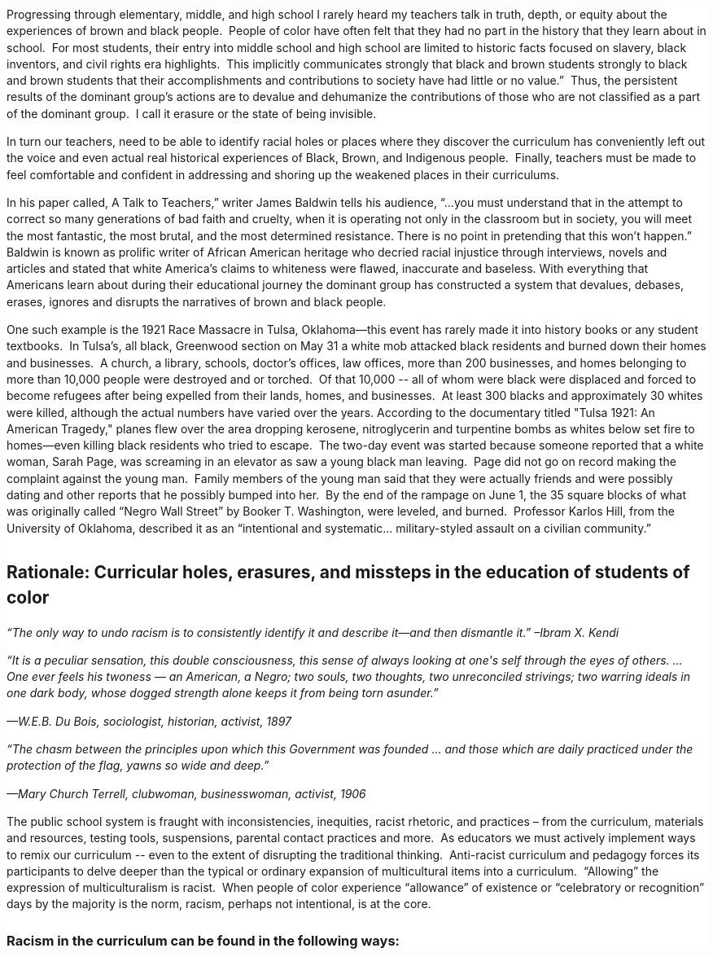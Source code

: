 <p>Progressing through elementary, middle, and high school I rarely heard my teachers talk in truth, depth, or equity about the experiences of brown and black people.&nbsp; People of color have often felt that they had no part in the history that they learn about in school.&nbsp; For most students, their entry into middle school and high school are limited to historic facts focused on slavery, black inventors, and civil rights era highlights.&nbsp; This implicitly communicates strongly that black and brown students strongly to black and brown students that their accomplishments and contributions to society have had little or no value.&rdquo;&nbsp; Thus, the persistent results of the dominant group&rsquo;s actions are to devalue and dehumanize the contributions of those who are not classified as a part of the dominant group.&nbsp; I call it erasure or the state of being invisible.</p>
<p>In turn our teachers, need to be able to identify racial holes or places where they discover the curriculum has conveniently left out the voice and even actual real historical experiences of Black, Brown, and Indigenous people.&nbsp; Finally, teachers must be made to feel comfortable and confident in addressing and shoring up the weakened places in their curriculums.</p>
<p>In his paper called, A Talk to Teachers,&rdquo; writer James Baldwin tells his audience, &ldquo;&hellip;you must understand that in the attempt to correct so many generations of bad faith and cruelty, when it is operating not only in the classroom but in society, you will meet the most fantastic, the most brutal, and the most determined resistance. There is no point in pretending that this won&rsquo;t happen.&rdquo;&nbsp; Baldwin is known as prolific writer of African American heritage who decried racial injustice through interviews, novels and articles and stated that white America&rsquo;s claims to whiteness were flawed, inaccurate and baseless. With everything that Americans learn about during their educational journey the dominant group has constructed a system that devalues, debases, erases, ignores and disrupts the narratives of brown and black people.&nbsp;</p>
<p>One such example is the 1921 Race Massacre in Tulsa, Oklahoma&mdash;this event has rarely made it into history books or any student textbooks.&nbsp; In Tulsa&rsquo;s, all black, Greenwood section on May 31 a white mob attacked black residents and burned down their homes and businesses.&nbsp; A church, a library, schools, doctor&rsquo;s offices, law offices, more than 200 businesses, and homes belonging to more than 10,000 people were destroyed and or torched.&nbsp; Of that 10,000 -- all of whom were black were displaced and forced to become refugees after being expelled from their lands, homes, and businesses.&nbsp; At least 300 blacks and approximately 30 whites were killed, although the actual numbers have varied over the years. According to the documentary titled "Tulsa 1921: An American Tragedy," planes flew over the area dropping kerosene, nitroglycerin and turpentine bombs as whites below set fire to homes&mdash;even killing black residents who tried to escape.&nbsp; The two-day event was started because someone reported that a white woman, Sarah Page, was screaming in an elevator as saw a young black man leaving.&nbsp; Page did not go on record making the complaint against the young man.&nbsp; Family members of the young man said that they were actually friends and were possibly dating and other reports that he possibly bumped into her.&nbsp; By the end of the rampage on June 1, the 35 square blocks of what was originally called &ldquo;Negro Wall Street&rdquo; by Booker T. Washington, were leveled, and burned.&nbsp; Professor Karlos Hill, from the University of Oklahoma, described it as an &ldquo;intentional and systematic&hellip; military-styled assault on a civilian community.&rdquo;</p>
<h2><strong>Rationale: Curricular holes, erasures, and missteps in the education of students of color</strong></h2>
<p><em>&ldquo;The only way to undo racism is to consistently identify it and describe it&mdash;and then dismantle it.&rdquo; &ndash;Ibram X. Kendi</em></p>
<p><em>&ldquo;It is a peculiar sensation, this double consciousness, this sense of always looking at one's self through the eyes of others. &hellip; One ever feels his twoness &mdash; an American, a Negro; two souls, two thoughts, two unreconciled strivings; two warring ideals in one dark body, whose dogged strength alone keeps it from being torn asunder.&rdquo;</em></p>
<p><em>&mdash;W.E.B. Du Bois, sociologist, historian, activist, 1897</em></p>
<p><em>&ldquo;The chasm between the principles upon which this Government was founded ... and those which are daily practiced under the protection of the flag, yawns so wide and deep.&rdquo;&nbsp;</em></p>
<p><em>&mdash;Mary Church Terrell, clubwoman, businesswoman, activist, 1906</em></p>
<p>The public school system is fraught with inconsistencies, inequities, racist rhetoric, and practices &ndash; from the curriculum, materials and resources, testing tools, suspensions, parental contact practices and more.&nbsp; As educators we must actively implement ways to remix our curriculum -- even to the extent of disrupting the traditional thinking.&nbsp; Anti-racist curriculum and pedagogy forces its participants to delve deeper than the typical or ordinary expansion of multicultural items into a curriculum.&nbsp; &ldquo;Allowing&rdquo; the expression of multiculturalism is racist.&nbsp; When people of color experience &ldquo;allowance&rdquo; of existence or &ldquo;celebratory or recognition&rdquo; days by the majority is the norm, racism, perhaps not intentional, is at the core.</p>
<h3>Racism in the curriculum can be found in the following ways:</h3>
<ul>